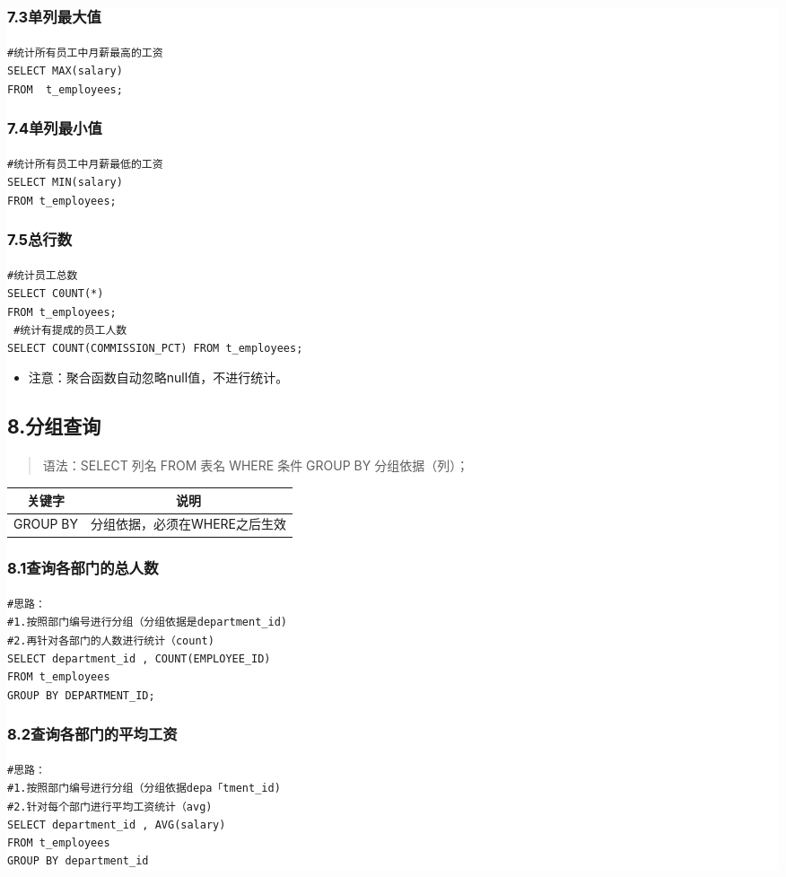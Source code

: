 ### 7.3单列最大值

```mysql
#统计所有员工中月薪最高的工资 
SELECT MAX(salary)
FROM  t_employees;
```

### 7.4单列最小值

```mysql
#统计所有员工中月薪最低的工资 
SELECT MIN(salary)
FROM t_employees;
```

### 7.5总行数

```mysql
#统计员工总数
SELECT C0UNT(*) 
FROM t_employees;
 #统计有提成的员工人数  
SELECT COUNT(COMMISSION_PCT) FROM t_employees;
```

- 注意：聚合函数自动忽略null值，不进行统计。

## 8.分组查询

> 语法：SELECT 列名 FROM 表名 WHERE 条件 GROUP BY 分组依据（列）；

| 关键字   | 说明                          |
| -------- | ----------------------------- |
| GROUP BY | 分组依据，必须在WHERE之后生效 |

### 8.1查询各部门的总人数

```mysql
#思路：
#1.按照部门编号进行分组（分组依据是department_id) 
#2.再针对各部门的人数进行统计（count)
SELECT department_id , COUNT(EMPLOYEE_ID)
FROM t_employees
GROUP BY DEPARTMENT_ID;  
```

### 8.2查询各部门的平均工资

```mysql
#思路：
#1.按照部门编号进行分组（分组依据depa「tment_id)
#2.针对每个部门进行平均工资统计（avg)
SELECT department_id , AVG(salary)
FROM t_employees
GROUP BY department_id
```
